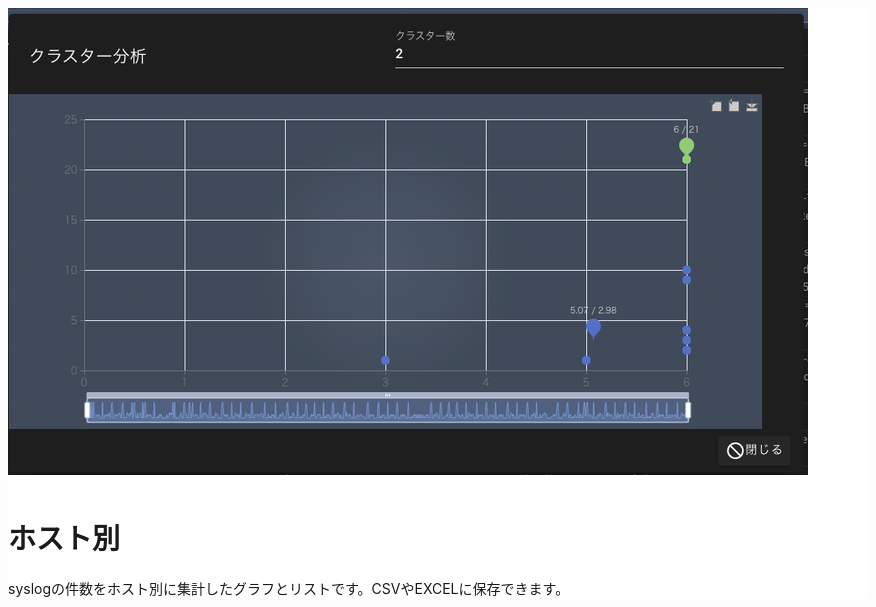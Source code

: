 ![](/images/books/twsnmpfc-manual/picture_pc_07a52f77f1e9b4473566219427ad8a19.png)

# ホスト別
syslogの件数をホスト別に集計したグラフとリストです。CSVやEXCELに保存できます。
